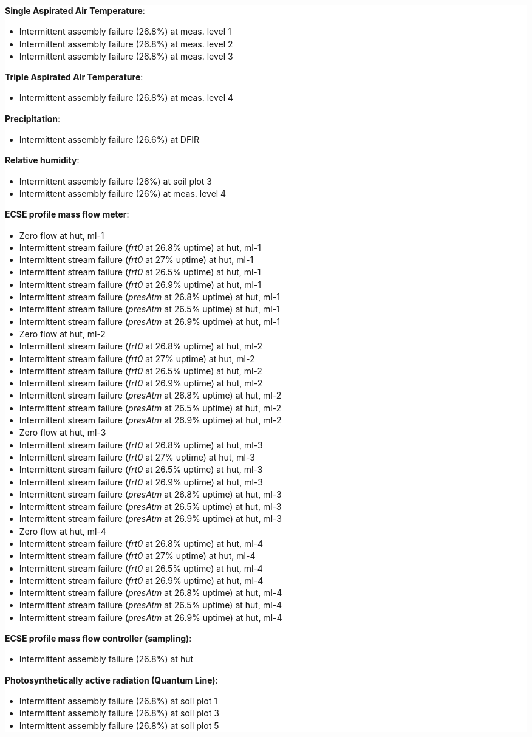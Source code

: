 **Single Aspirated Air Temperature**:
 - Intermittent assembly failure (26.8%) at meas. level 1
 - Intermittent assembly failure (26.8%) at meas. level 2
 - Intermittent assembly failure (26.8%) at meas. level 3

**Triple Aspirated Air Temperature**:
 - Intermittent assembly failure (26.8%) at meas. level 4

**Precipitation**:
 - Intermittent assembly failure (26.6%) at DFIR

**Relative humidity**:
 - Intermittent assembly failure (26%) at soil plot 3
 - Intermittent assembly failure (26%) at meas. level 4

**ECSE profile mass flow meter**:
 - Zero flow at hut, ml-1
 - Intermittent stream failure (_frt0_ at 26.8% uptime) at hut, ml-1
 - Intermittent stream failure (_frt0_ at 27% uptime) at hut, ml-1
 - Intermittent stream failure (_frt0_ at 26.5% uptime) at hut, ml-1
 - Intermittent stream failure (_frt0_ at 26.9% uptime) at hut, ml-1
 - Intermittent stream failure (_presAtm_ at 26.8% uptime) at hut, ml-1
 - Intermittent stream failure (_presAtm_ at 26.5% uptime) at hut, ml-1
 - Intermittent stream failure (_presAtm_ at 26.9% uptime) at hut, ml-1
 - Zero flow at hut, ml-2
 - Intermittent stream failure (_frt0_ at 26.8% uptime) at hut, ml-2
 - Intermittent stream failure (_frt0_ at 27% uptime) at hut, ml-2
 - Intermittent stream failure (_frt0_ at 26.5% uptime) at hut, ml-2
 - Intermittent stream failure (_frt0_ at 26.9% uptime) at hut, ml-2
 - Intermittent stream failure (_presAtm_ at 26.8% uptime) at hut, ml-2
 - Intermittent stream failure (_presAtm_ at 26.5% uptime) at hut, ml-2
 - Intermittent stream failure (_presAtm_ at 26.9% uptime) at hut, ml-2
 - Zero flow at hut, ml-3
 - Intermittent stream failure (_frt0_ at 26.8% uptime) at hut, ml-3
 - Intermittent stream failure (_frt0_ at 27% uptime) at hut, ml-3
 - Intermittent stream failure (_frt0_ at 26.5% uptime) at hut, ml-3
 - Intermittent stream failure (_frt0_ at 26.9% uptime) at hut, ml-3
 - Intermittent stream failure (_presAtm_ at 26.8% uptime) at hut, ml-3
 - Intermittent stream failure (_presAtm_ at 26.5% uptime) at hut, ml-3
 - Intermittent stream failure (_presAtm_ at 26.9% uptime) at hut, ml-3
 - Zero flow at hut, ml-4
 - Intermittent stream failure (_frt0_ at 26.8% uptime) at hut, ml-4
 - Intermittent stream failure (_frt0_ at 27% uptime) at hut, ml-4
 - Intermittent stream failure (_frt0_ at 26.5% uptime) at hut, ml-4
 - Intermittent stream failure (_frt0_ at 26.9% uptime) at hut, ml-4
 - Intermittent stream failure (_presAtm_ at 26.8% uptime) at hut, ml-4
 - Intermittent stream failure (_presAtm_ at 26.5% uptime) at hut, ml-4
 - Intermittent stream failure (_presAtm_ at 26.9% uptime) at hut, ml-4

**ECSE profile mass flow controller (sampling)**:
 - Intermittent assembly failure (26.8%) at hut

**Photosynthetically active radiation (Quantum Line)**:
 - Intermittent assembly failure (26.8%) at soil plot 1
 - Intermittent assembly failure (26.8%) at soil plot 3
 - Intermittent assembly failure (26.8%) at soil plot 5
